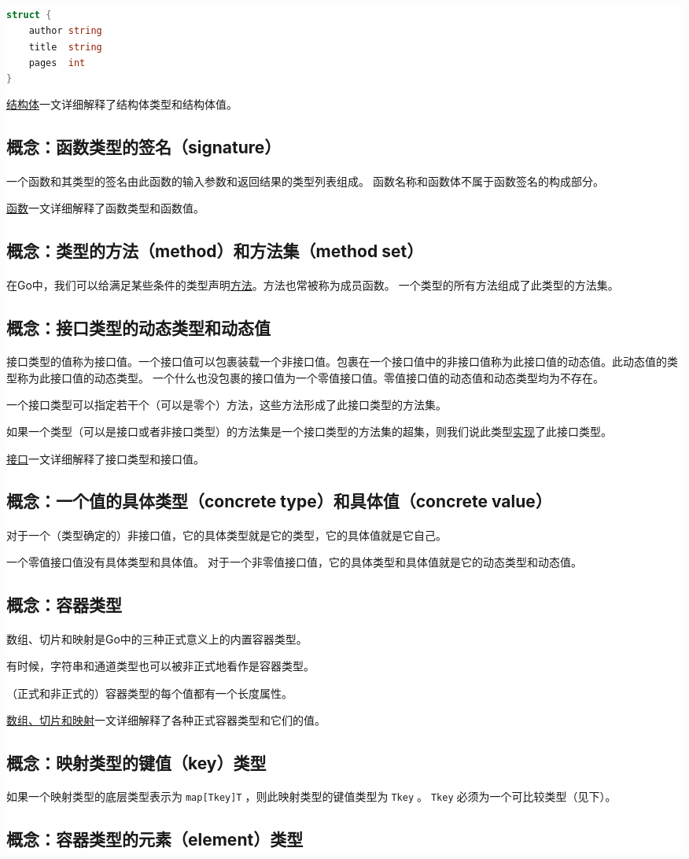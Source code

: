 ``` go
struct {
	author string
	title  string
	pages  int
}
```

[结构体](https://gfw.go101.org/article/struct.html)一文详细解释了结构体类型和结构体值。

## 概念：函数类型的签名（signature）

一个函数和其类型的签名由此函数的输入参数和返回结果的类型列表组成。 函数名称和函数体不属于函数签名的构成部分。

[函数](https://gfw.go101.org/article/function.html)一文详细解释了函数类型和函数值。

## 概念：类型的方法（method）和方法集（method set）

在Go中，我们可以给满足某些条件的类型声明[方法](https://gfw.go101.org/article/method.html)。方法也常被称为成员函数。 一个类型的所有方法组成了此类型的方法集。

## 概念：接口类型的动态类型和动态值

接口类型的值称为接口值。一个接口值可以包裹装载一个非接口值。包裹在一个接口值中的非接口值称为此接口值的动态值。此动态值的类型称为此接口值的动态类型。 一个什么也没包裹的接口值为一个零值接口值。零值接口值的动态值和动态类型均为不存在。

一个接口类型可以指定若干个（可以是零个）方法，这些方法形成了此接口类型的方法集。

如果一个类型（可以是接口或者非接口类型）的方法集是一个接口类型的方法集的超集，则我们说此类型[实现](https://gfw.go101.org/article/interface.html#implementation)了此接口类型。

[接口](https://gfw.go101.org/article/interface.html)一文详细解释了接口类型和接口值。

## 概念：一个值的具体类型（concrete type）和具体值（concrete value）

对于一个（类型确定的）非接口值，它的具体类型就是它的类型，它的具体值就是它自己。

一个零值接口值没有具体类型和具体值。 对于一个非零值接口值，它的具体类型和具体值就是它的动态类型和动态值。

## 概念：容器类型

数组、切片和映射是Go中的三种正式意义上的内置容器类型。

有时候，字符串和通道类型也可以被非正式地看作是容器类型。

（正式和非正式的）容器类型的每个值都有一个长度属性。

[数组、切片和映射](https://gfw.go101.org/article/container.html)一文详细解释了各种正式容器类型和它们的值。

## 概念：映射类型的键值（key）类型

如果一个映射类型的底层类型表示为 `map[Tkey]T` ，则此映射类型的键值类型为 `Tkey` 。 `Tkey` 必须为一个可比较类型（见下）。

## 概念：容器类型的元素（element）类型
